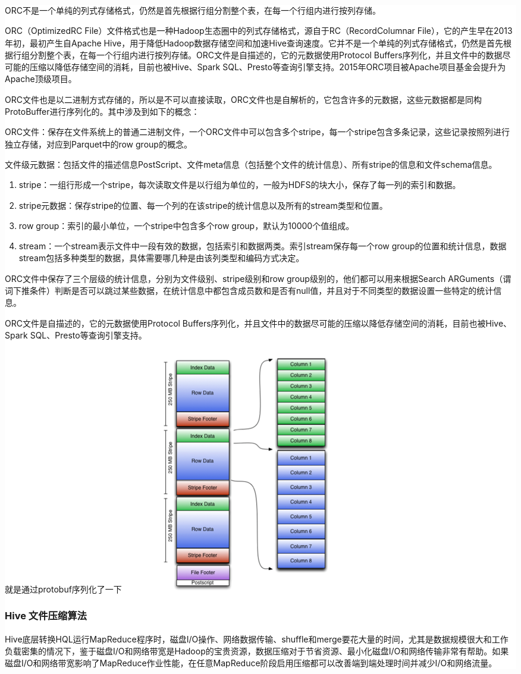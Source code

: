 ORC不是一个单纯的列式存储格式，仍然是首先根据行组分割整个表，在每一个行组内进行按列存储。

ORC（OptimizedRC File）文件格式也是一种Hadoop生态圈中的列式存储格式，源自于RC（RecordColumnar File），它的产生早在2013年初，最初产生自Apache Hive，用于降低Hadoop数据存储空间和加速Hive查询速度。它并不是一个单纯的列式存储格式，仍然是首先根据行组分割整个表，在每一个行组内进行按列存储。ORC文件是自描述的，它的元数据使用Protocol Buffers序列化，并且文件中的数据尽可能的压缩以降低存储空间的消耗，目前也被Hive、Spark SQL、Presto等查询引擎支持。2015年ORC项目被Apache项目基金会提升为Apache顶级项目。

ORC文件也是以二进制方式存储的，所以是不可以直接读取，ORC文件也是自解析的，它包含许多的元数据，这些元数据都是同构ProtoBuffer进行序列化的。其中涉及到如下的概念：

ORC文件：保存在文件系统上的普通二进制文件，一个ORC文件中可以包含多个stripe，每一个stripe包含多条记录，这些记录按照列进行独立存储，对应到Parquet中的row group的概念。

文件级元数据：包括文件的描述信息PostScript、文件meta信息（包括整个文件的统计信息）、所有stripe的信息和文件schema信息。

1. stripe：一组行形成一个stripe，每次读取文件是以行组为单位的，一般为HDFS的块大小，保存了每一列的索引和数据。

2. stripe元数据：保存stripe的位置、每一个列的在该stripe的统计信息以及所有的stream类型和位置。

3. row group：索引的最小单位，一个stripe中包含多个row group，默认为10000个值组成。

4. stream：一个stream表示文件中一段有效的数据，包括索引和数据两类。索引stream保存每一个row group的位置和统计信息，数据stream包括多种类型的数据，具体需要哪几种是由该列类型和编码方式决定。

ORC文件中保存了三个层级的统计信息，分别为文件级别、stripe级别和row group级别的，他们都可以用来根据Search ARGuments（谓词下推条件）判断是否可以跳过某些数据，在统计信息中都包含成员数和是否有null值，并且对于不同类型的数据设置一些特定的统计信息。
    
ORC文件是自描述的，它的元数据使用Protocol Buffers序列化，并且文件中的数据尽可能的压缩以降低存储空间的消耗，目前也被Hive、Spark SQL、Presto等查询引擎支持。

就是通过protobuf序列化了一下
![](../pics/ORC2.png)


### Hive 文件压缩算法

Hive底层转换HQL运行MapReduce程序时，磁盘I/O操作、网络数据传输、shuffle和merge要花大量的时间，尤其是数据规模很大和工作负载密集的情况下，鉴于磁盘I/O和网络带宽是Hadoop的宝贵资源，数据压缩对于节省资源、最小化磁盘I/O和网络传输非常有帮助。如果磁盘I/O和网络带宽影响了MapReduce作业性能，在任意MapReduce阶段启用压缩都可以改善端到端处理时间并减少I/O和网络流量。
